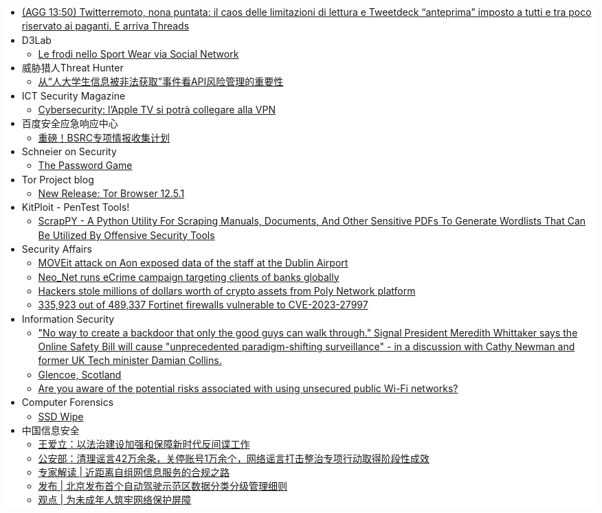   - [(AGG 13:50) Twitterremoto, nona puntata: il caos delle limitazioni di lettura e Tweetdeck “anteprima” imposto a tutti e tra poco riservato ai paganti. E arriva Threads](http://attivissimo.blogspot.com/2023/07/twitterremoto-nona-puntata-il-caos.html)
- D3Lab
  - [Le frodi nello Sport Wear via Social Network](https://www.d3lab.net/le-frodi-nello-sport-wear-via-social-network/)
- 威胁猎人Threat Hunter
  - [从“人大学生信息被非法获取”事件看API风险管理的重要性](https://mp.weixin.qq.com/s?__biz=MzI3NDY3NDUxNg==&mid=2247496148&idx=1&sn=4a17b766031d09638701b144c34f7830&chksm=eb12d7efdc655ef91af1626efb6826bcb6e4fa40eec99744486bb2a15fac266d5303b3e37e6d&scene=58&subscene=0#rd)
- ICT Security Magazine
  - [Cybersecurity: l’Apple TV si potrà collegare alla VPN](https://www.ictsecuritymagazine.com/notizie/cybersecurity-lapple-tv-si-potra-collegare-alla-vpn/)
- 百度安全应急响应中心
  - [重磅！BSRC专项情报收集计划](https://mp.weixin.qq.com/s?__biz=MzA4ODc0MTIwMw==&mid=2652538294&idx=1&sn=ae38c1f16a19ad7975b5ba0bce8764d3&chksm=8bcba18abcbc289cf55c3beecc87a99815f214681981d393edfebf34abcaf011269a484efc2a&scene=58&subscene=0#rd)
- Schneier on Security
  - [The Password Game](https://www.schneier.com/blog/archives/2023/07/the-password-game.html)
- Tor Project blog
  - [New Release: Tor Browser 12.5.1](https://blog.torproject.org/new-release-tor-browser-1251/)
- KitPloit - PenTest Tools!
  - [ScrapPY - A Python Utility For Scraping Manuals, Documents, And Other Sensitive PDFs To Generate Wordlists That Can Be Utilized By Offensive Security Tools](http://www.kitploit.com/2023/07/scrappy-python-utility-for-scraping.html)
- Security Affairs
  - [MOVEit attack on Aon exposed data of the staff at the Dublin Airport](https://securityaffairs.com/148152/data-breach/dublin-airport-data-breach.html)
  - [Neo_Net runs eCrime campaign targeting clients of banks globally](https://securityaffairs.com/148137/cyber-crime/neo_net-ecrime-campaign-targets-banks.html)
  - [Hackers stole millions of dollars worth of crypto assets from Poly Network platform](https://securityaffairs.com/148129/cyber-crime/poly-network-platform-hacked.html)
  - [335,923 out of 489,337 Fortinet firewalls vulnerable to CVE-2023-27997](https://securityaffairs.com/148110/hacking/fortinet-fortios-vulnerable-devices-online.html)
- Information Security
  - ["No way to create a backdoor that only the good guys can walk through." Signal President Meredith Whittaker says the Online Safety Bill will cause "unprecedented paradigm-shifting surveillance" - in a discussion with Cathy Newman and former UK Tech minister Damian Collins.](https://www.reddit.com/r/Information_Security/comments/14qbmdz/no_way_to_create_a_backdoor_that_only_the_good/)
  - [Glencoe, Scotland](https://www.reddit.com/r/Information_Security/comments/14q9li7/glencoe_scotland/)
  - [Are you aware of the potential risks associated with using unsecured public Wi-Fi networks?](https://www.reddit.com/r/Information_Security/comments/14q9fup/are_you_aware_of_the_potential_risks_associated/)
- Computer Forensics
  - [SSD Wipe](https://www.reddit.com/r/computerforensics/comments/14q85ob/ssd_wipe/)
- 中国信息安全
  - [王爱立：以法治建设加强和保障新时代反间谍工作](https://mp.weixin.qq.com/s?__biz=MzA5MzE5MDAzOA==&mid=2664187364&idx=1&sn=a8c38092238889f84c3f6866a8112220&chksm=8b59471dbc2ece0b10707afebefa19ff7d6f6858eab6481b14665b63ec77dee23e7838bdf924&scene=58&subscene=0#rd)
  - [公安部：清理谣言42万余条，关停账号1万余个，网络谣言打击整治专项行动取得阶段性成效](https://mp.weixin.qq.com/s?__biz=MzA5MzE5MDAzOA==&mid=2664187364&idx=2&sn=9c9d6dc6deefc8f54fd0072eb3c915ab&chksm=8b59471dbc2ece0b8048c1c19b76a788efc69cda2f568ae8648450ca868a5e313fbecd359643&scene=58&subscene=0#rd)
  - [专家解读 | 近距离自组网信息服务的合规之路](https://mp.weixin.qq.com/s?__biz=MzA5MzE5MDAzOA==&mid=2664187364&idx=3&sn=46760a5dab072b6f0cd5a9f8cc26e7f7&chksm=8b59471dbc2ece0ba5847fd38ec14c029be39134b846edfe6652ff56b041f1cc33eb18e7e115&scene=58&subscene=0#rd)
  - [发布 | 北京发布首个自动驾驶示范区数据分类分级管理细则](https://mp.weixin.qq.com/s?__biz=MzA5MzE5MDAzOA==&mid=2664187364&idx=4&sn=13e6899fd5ed196fa9be98aa9e1eaf29&chksm=8b59471dbc2ece0b869a816ea28de87e45674f2550e5623e37fb87c1d2a951c984d90d60a6d2&scene=58&subscene=0#rd)
  - [观点 | 为未成年人筑牢网络保护屏障](https://mp.weixin.qq.com/s?__biz=MzA5MzE5MDAzOA==&mid=2664187364&idx=5&sn=95aaa6533dc10a58c966b5bdf6bde8ba&chksm=8b59471dbc2ece0bdfc929eb816494fe4344699067cfce8e1dba264362e15c8fa90a9133cc5d&scene=58&subscene=0#rd)